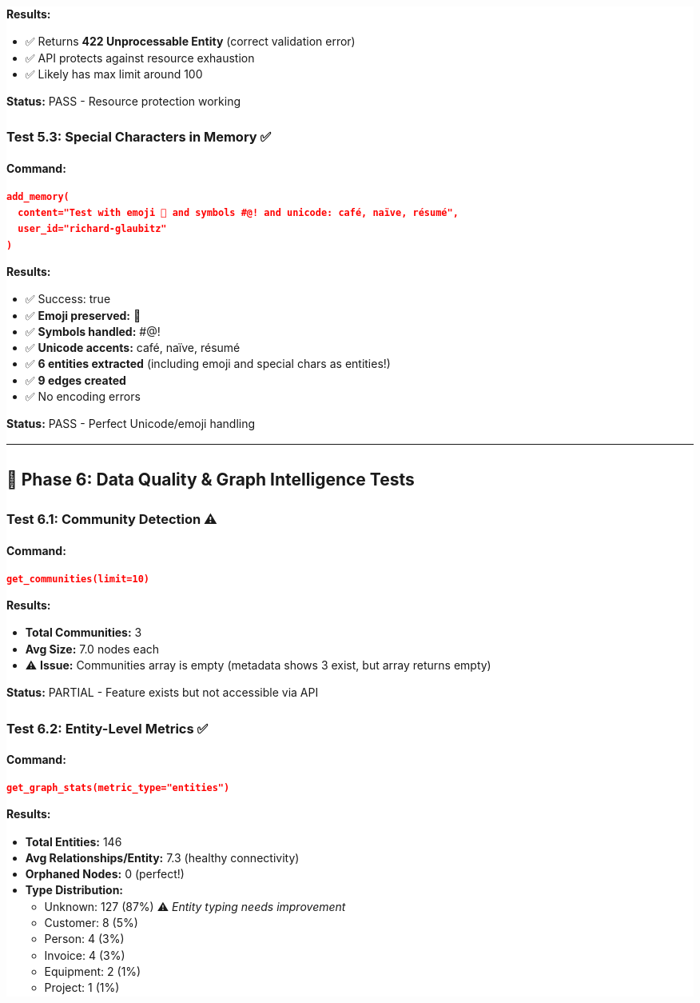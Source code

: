 **Results:**
- ✅ Returns **422 Unprocessable Entity** (correct validation error)
- ✅ API protects against resource exhaustion
- ✅ Likely has max limit around 100

**Status:** PASS - Resource protection working

### Test 5.3: Special Characters in Memory ✅

**Command:**
```json
add_memory(
  content="Test with emoji 🚀 and symbols #@! and unicode: café, naïve, résumé",
  user_id="richard-glaubitz"
)
```

**Results:**
- ✅ Success: true
- ✅ **Emoji preserved:** 🚀
- ✅ **Symbols handled:** #@!
- ✅ **Unicode accents:** café, naïve, résumé
- ✅ **6 entities extracted** (including emoji and special chars as entities!)
- ✅ **9 edges created**
- ✅ No encoding errors

**Status:** PASS - Perfect Unicode/emoji handling

---

## 🔬 Phase 6: Data Quality & Graph Intelligence Tests

### Test 6.1: Community Detection ⚠️

**Command:**
```json
get_communities(limit=10)
```

**Results:**
- **Total Communities:** 3
- **Avg Size:** 7.0 nodes each
- ⚠️ **Issue:** Communities array is empty (metadata shows 3 exist, but array returns empty)

**Status:** PARTIAL - Feature exists but not accessible via API

### Test 6.2: Entity-Level Metrics ✅

**Command:**
```json
get_graph_stats(metric_type="entities")
```

**Results:**
- **Total Entities:** 146
- **Avg Relationships/Entity:** 7.3 (healthy connectivity)
- **Orphaned Nodes:** 0 (perfect!)
- **Type Distribution:**
  - Unknown: 127 (87%) ⚠️ *Entity typing needs improvement*
  - Customer: 8 (5%)
  - Person: 4 (3%)
  - Invoice: 4 (3%)
  - Equipment: 2 (1%)
  - Project: 1 (1%)

